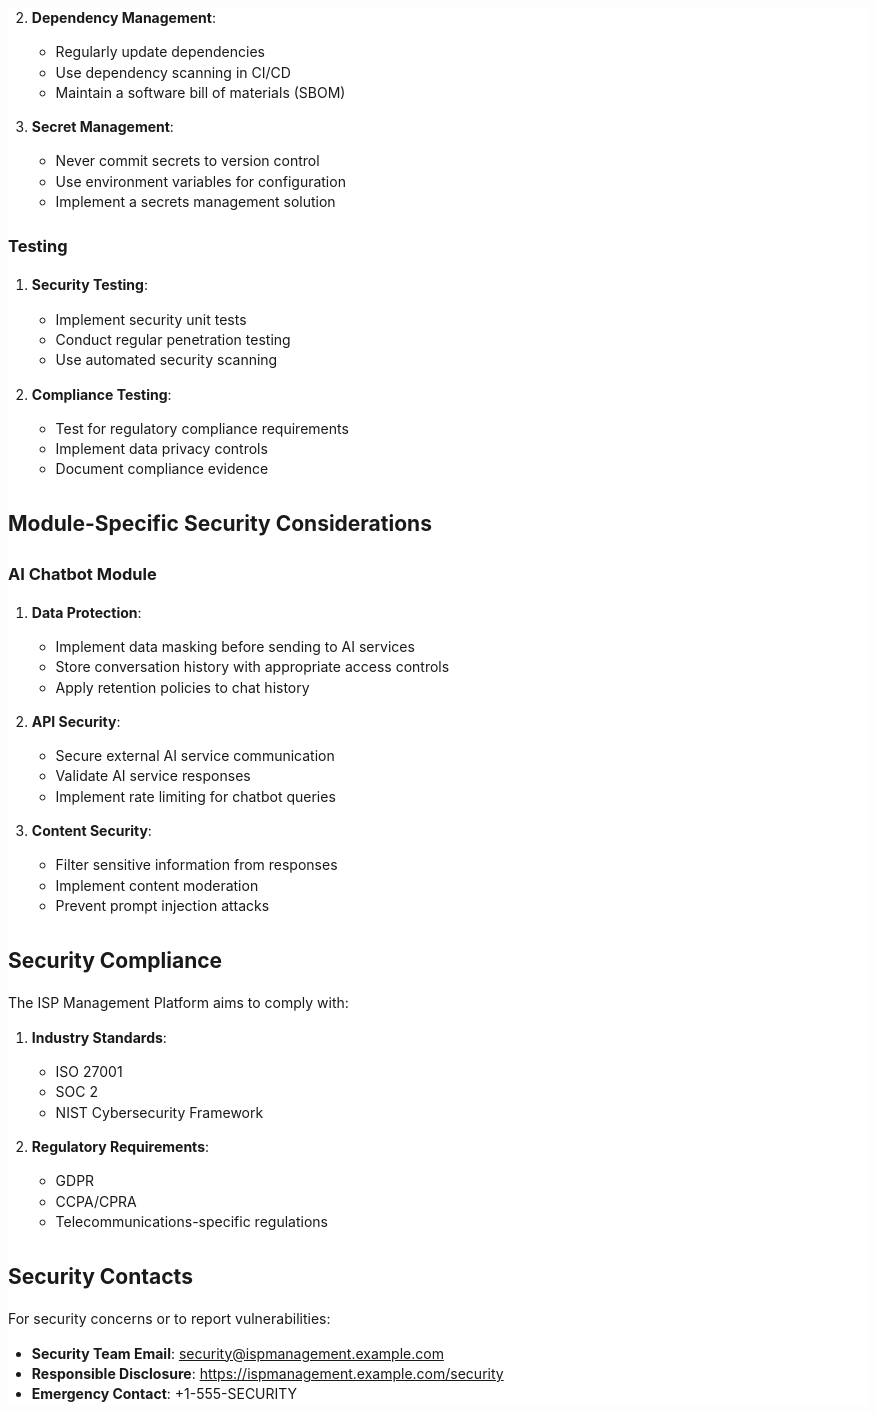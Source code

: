2. **Dependency Management**:
   - Regularly update dependencies
   - Use dependency scanning in CI/CD
   - Maintain a software bill of materials (SBOM)

3. **Secret Management**:
   - Never commit secrets to version control
   - Use environment variables for configuration
   - Implement a secrets management solution

### Testing

1. **Security Testing**:
   - Implement security unit tests
   - Conduct regular penetration testing
   - Use automated security scanning

2. **Compliance Testing**:
   - Test for regulatory compliance requirements
   - Implement data privacy controls
   - Document compliance evidence

## Module-Specific Security Considerations

### AI Chatbot Module

1. **Data Protection**:
   - Implement data masking before sending to AI services
   - Store conversation history with appropriate access controls
   - Apply retention policies to chat history

2. **API Security**:
   - Secure external AI service communication
   - Validate AI service responses
   - Implement rate limiting for chatbot queries

3. **Content Security**:
   - Filter sensitive information from responses
   - Implement content moderation
   - Prevent prompt injection attacks

## Security Compliance

The ISP Management Platform aims to comply with:

1. **Industry Standards**:
   - ISO 27001
   - SOC 2
   - NIST Cybersecurity Framework

2. **Regulatory Requirements**:
   - GDPR
   - CCPA/CPRA
   - Telecommunications-specific regulations

## Security Contacts

For security concerns or to report vulnerabilities:

- **Security Team Email**: security@ispmanagement.example.com
- **Responsible Disclosure**: https://ispmanagement.example.com/security
- **Emergency Contact**: +1-555-SECURITY
